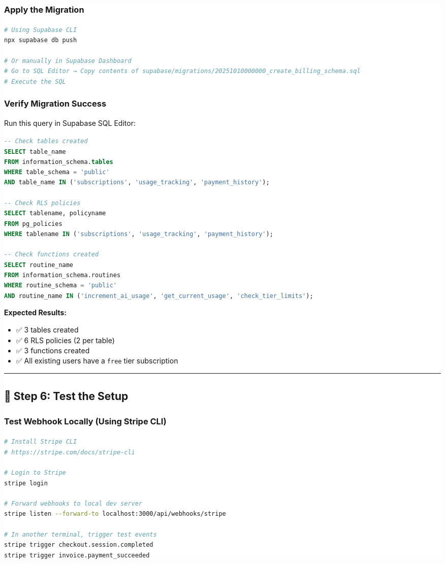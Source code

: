### Apply the Migration

```bash
# Using Supabase CLI
npx supabase db push

# Or manually in Supabase Dashboard
# Go to SQL Editor → Copy contents of supabase/migrations/20251010000000_create_billing_schema.sql
# Execute the SQL
```

### Verify Migration Success

Run this query in Supabase SQL Editor:

```sql
-- Check tables created
SELECT table_name
FROM information_schema.tables
WHERE table_schema = 'public'
AND table_name IN ('subscriptions', 'usage_tracking', 'payment_history');

-- Check RLS policies
SELECT tablename, policyname
FROM pg_policies
WHERE tablename IN ('subscriptions', 'usage_tracking', 'payment_history');

-- Check functions created
SELECT routine_name
FROM information_schema.routines
WHERE routine_schema = 'public'
AND routine_name IN ('increment_ai_usage', 'get_current_usage', 'check_tier_limits');
```

**Expected Results:**
- ✅ 3 tables created
- ✅ 6 RLS policies (2 per table)
- ✅ 3 functions created
- ✅ All existing users have a `free` tier subscription

---

## 🧪 Step 6: Test the Setup

### Test Webhook Locally (Using Stripe CLI)

```bash
# Install Stripe CLI
# https://stripe.com/docs/stripe-cli

# Login to Stripe
stripe login

# Forward webhooks to local dev server
stripe listen --forward-to localhost:3000/api/webhooks/stripe

# In another terminal, trigger test events
stripe trigger checkout.session.completed
stripe trigger invoice.payment_succeeded
```

